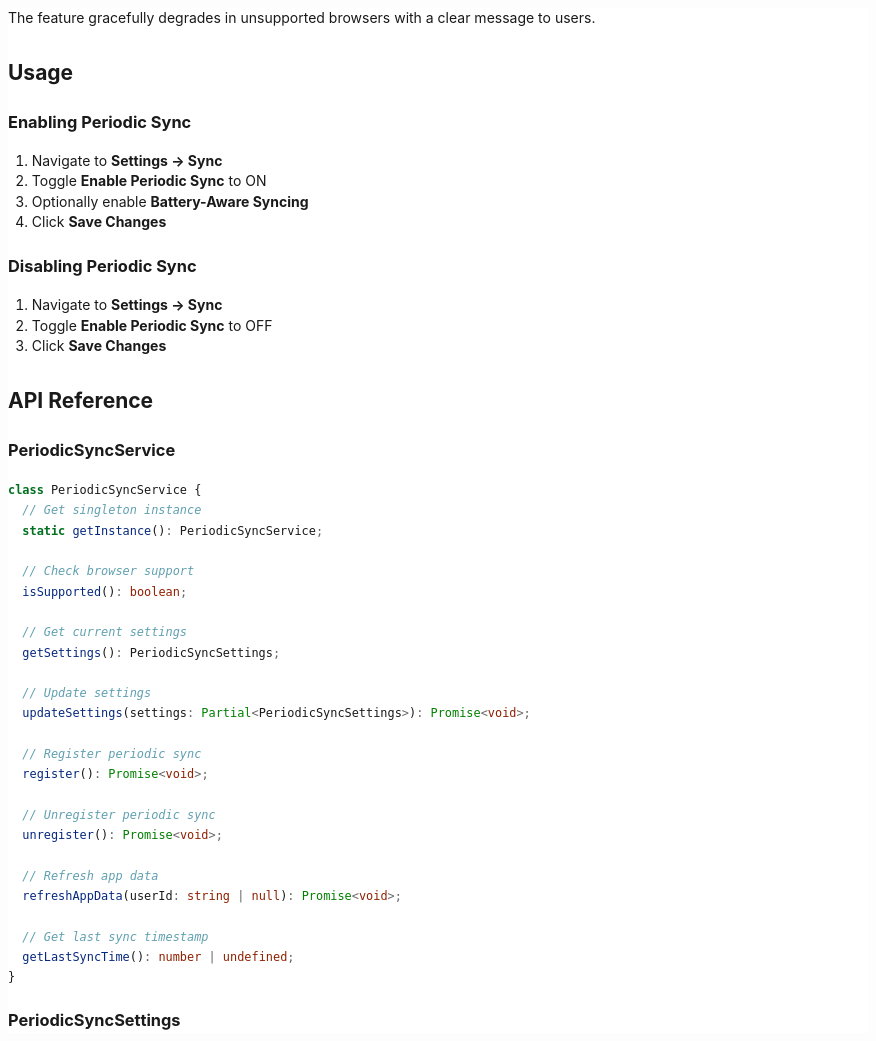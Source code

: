 The feature gracefully degrades in unsupported browsers with a clear message to users.

## Usage

### Enabling Periodic Sync

1. Navigate to **Settings → Sync**
2. Toggle **Enable Periodic Sync** to ON
3. Optionally enable **Battery-Aware Syncing**
4. Click **Save Changes**

### Disabling Periodic Sync

1. Navigate to **Settings → Sync**
2. Toggle **Enable Periodic Sync** to OFF
3. Click **Save Changes**

## API Reference

### PeriodicSyncService

```typescript
class PeriodicSyncService {
  // Get singleton instance
  static getInstance(): PeriodicSyncService;

  // Check browser support
  isSupported(): boolean;

  // Get current settings
  getSettings(): PeriodicSyncSettings;

  // Update settings
  updateSettings(settings: Partial<PeriodicSyncSettings>): Promise<void>;

  // Register periodic sync
  register(): Promise<void>;

  // Unregister periodic sync
  unregister(): Promise<void>;

  // Refresh app data
  refreshAppData(userId: string | null): Promise<void>;

  // Get last sync timestamp
  getLastSyncTime(): number | undefined;
}
```

### PeriodicSyncSettings
